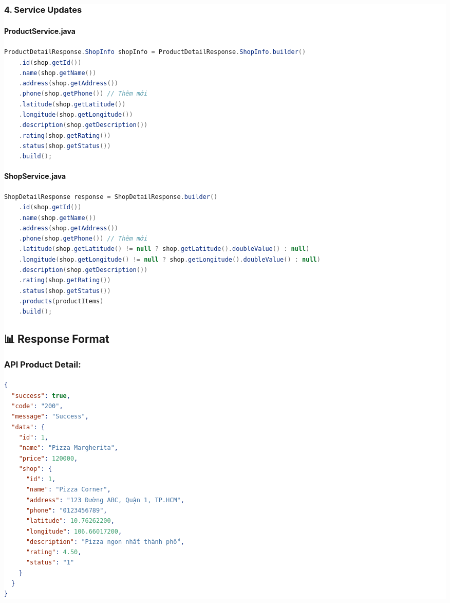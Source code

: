 ### **4. Service Updates**

#### **ProductService.java**
```java
ProductDetailResponse.ShopInfo shopInfo = ProductDetailResponse.ShopInfo.builder()
    .id(shop.getId())
    .name(shop.getName())
    .address(shop.getAddress())
    .phone(shop.getPhone()) // Thêm mới
    .latitude(shop.getLatitude())
    .longitude(shop.getLongitude())
    .description(shop.getDescription())
    .rating(shop.getRating())
    .status(shop.getStatus())
    .build();
```

#### **ShopService.java**
```java
ShopDetailResponse response = ShopDetailResponse.builder()
    .id(shop.getId())
    .name(shop.getName())
    .address(shop.getAddress())
    .phone(shop.getPhone()) // Thêm mới
    .latitude(shop.getLatitude() != null ? shop.getLatitude().doubleValue() : null)
    .longitude(shop.getLongitude() != null ? shop.getLongitude().doubleValue() : null)
    .description(shop.getDescription())
    .rating(shop.getRating())
    .status(shop.getStatus())
    .products(productItems)
    .build();
```

## 📊 **Response Format**

### **API Product Detail:**
```json
{
  "success": true,
  "code": "200",
  "message": "Success",
  "data": {
    "id": 1,
    "name": "Pizza Margherita",
    "price": 120000,
    "shop": {
      "id": 1,
      "name": "Pizza Corner",
      "address": "123 Đường ABC, Quận 1, TP.HCM",
      "phone": "0123456789",
      "latitude": 10.76262200,
      "longitude": 106.66017200,
      "description": "Pizza ngon nhất thành phố",
      "rating": 4.50,
      "status": "1"
    }
  }
}
```
